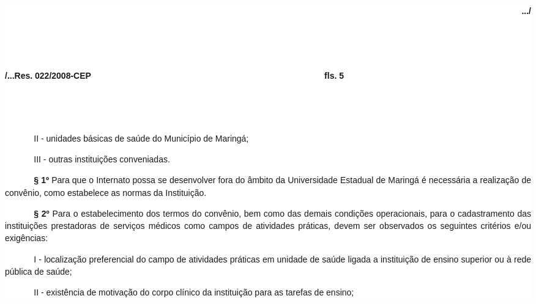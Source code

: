 <p class=MsoNormal align=right style='text-align:right;text-indent:35.45pt;
tab-stops:36.0pt'><b style='mso-bidi-font-weight:normal'><span
style='font-family:Arial;mso-no-proof:yes'>.../<o:p></o:p></span></b></p>

<span style='font-size:12.0pt;font-family:Arial;mso-fareast-font-family:"Times New Roman";
mso-ansi-language:PT-BR;mso-fareast-language:PT-BR;mso-bidi-language:AR-SA;
mso-no-proof:yes'><br clear=all style='mso-special-character:line-break;
page-break-before:always'>
</span>

<p class=MsoNormal style='text-align:justify;text-indent:35.45pt;tab-stops:
36.0pt'><span style='font-family:Arial;mso-no-proof:yes'><o:p>&nbsp;</o:p></span></p>

<p class=MsoNormal style='text-align:justify;tab-stops:36.0pt'><b
style='mso-bidi-font-weight:normal'><span style='font-family:Arial;mso-no-proof:
yes'>/...Res. 022/2008-CEP<span style='mso-tab-count:8'>                                                                                         </span><span
style='mso-spacerun:yes'>         </span>fls. 5<o:p></o:p></span></b></p>

<p class=MsoNormal style='text-align:justify;text-indent:35.45pt;tab-stops:
36.0pt'><span style='font-family:Arial;mso-no-proof:yes'><o:p>&nbsp;</o:p></span></p>

<p class=MsoNormal style='text-align:justify;text-indent:35.45pt;tab-stops:
36.0pt'><span style='font-family:Arial;mso-no-proof:yes'><o:p>&nbsp;</o:p></span></p>

<p class=MsoNormal style='text-align:justify;text-indent:35.45pt;mso-hyphenate:
none;tab-stops:26.0pt 36.0pt'><span style='font-family:Arial;mso-fareast-language:
AR-SA;mso-no-proof:yes'>II - unidades básicas de saúde do Município de Maringá;<o:p></o:p></span></p>

<p class=MsoNormal style='text-align:justify;text-indent:35.45pt;mso-hyphenate:
none;tab-stops:26.0pt 36.0pt'><span style='font-family:Arial;mso-fareast-language:
AR-SA;mso-no-proof:yes'>III - outras instituições conveniadas.<o:p></o:p></span></p>

<p class=MsoNormal style='text-align:justify;text-indent:35.45pt'><b
style='mso-bidi-font-weight:normal'><span style='font-family:Arial;mso-fareast-language:
AR-SA;mso-no-proof:yes'>§ 1º </span></b><span style='font-family:Arial;
mso-fareast-language:AR-SA;mso-no-proof:yes'>Para que o Internato possa se
desenvolver fora do âmbito da Universidade Estadual de Maringá é necessária a
realização de convênio, como estabelece as normas da Instituição.<o:p></o:p></span></p>

<p class=MsoNormal style='text-align:justify;text-indent:35.45pt'><b
style='mso-bidi-font-weight:normal'><span style='font-family:Arial;mso-fareast-language:
AR-SA;mso-no-proof:yes'>§ 2º </span></b><span style='font-family:Arial;
mso-fareast-language:AR-SA;mso-no-proof:yes'>Para o estabelecimento dos termos
do convênio, bem como das demais condições operacionais, para o cadastramento
das instituições prestadoras de serviços médicos como campos de atividades
práticas, devem ser observados os seguintes critérios e/ou exigências:<o:p></o:p></span></p>

<p class=MsoNormal style='text-align:justify;text-indent:35.45pt;mso-hyphenate:
none;tab-stops:26.0pt 36.0pt'><span style='font-family:Arial;mso-fareast-language:
AR-SA;mso-no-proof:yes'>I - localização preferencial do campo de atividades
práticas em unidade de saúde ligada a instituição de ensino superior ou à rede
pública de saúde;<o:p></o:p></span></p>

<p class=MsoNormal style='text-align:justify;text-indent:35.45pt;mso-hyphenate:
none;tab-stops:26.0pt 36.0pt'><span style='font-family:Arial;mso-fareast-language:
AR-SA;mso-no-proof:yes'>II - existência de motivação do corpo clínico da
instituição para as tarefas de ensino;<o:p></o:p></span></p>
